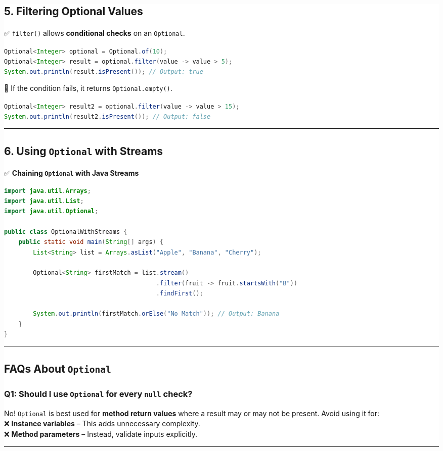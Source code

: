 
## **5. Filtering Optional Values**  

✅ `filter()` allows **conditional checks** on an `Optional`.  

```java
Optional<Integer> optional = Optional.of(10);
Optional<Integer> result = optional.filter(value -> value > 5);
System.out.println(result.isPresent()); // Output: true
```

🚨 If the condition fails, it returns `Optional.empty()`.  

```java
Optional<Integer> result2 = optional.filter(value -> value > 15);
System.out.println(result2.isPresent()); // Output: false
```

---

## **6. Using `Optional` with Streams**  

✅ **Chaining `Optional` with Java Streams**  

```java
import java.util.Arrays;
import java.util.List;
import java.util.Optional;

public class OptionalWithStreams {
    public static void main(String[] args) {
        List<String> list = Arrays.asList("Apple", "Banana", "Cherry");

        Optional<String> firstMatch = list.stream()
                                          .filter(fruit -> fruit.startsWith("B"))
                                          .findFirst();

        System.out.println(firstMatch.orElse("No Match")); // Output: Banana
    }
}
```

---

## **FAQs About `Optional`**  

### **Q1: Should I use `Optional` for every `null` check?**  
No! `Optional` is best used for **method return values** where a result may or may not be present. Avoid using it for:  
❌ **Instance variables** – This adds unnecessary complexity.  
❌ **Method parameters** – Instead, validate inputs explicitly.  

---
